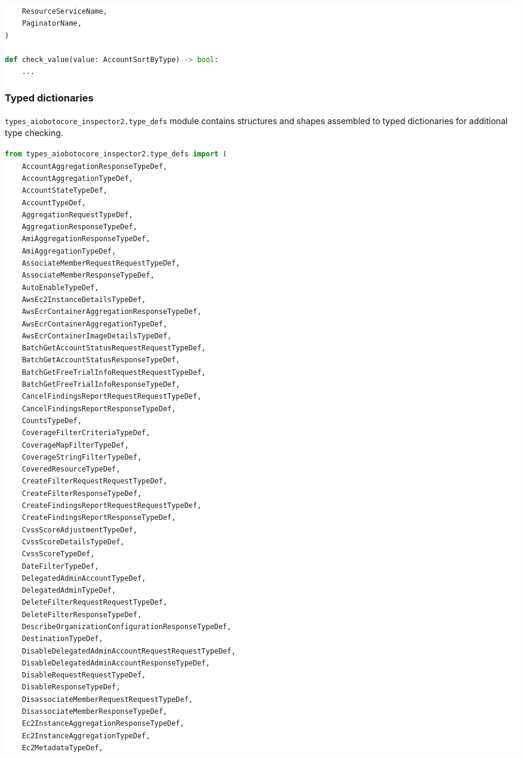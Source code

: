 ````python
    ResourceServiceName,
    PaginatorName,
)

def check_value(value: AccountSortByType) -> bool:
    ...
````

### Typed dictionaries

`types_aiobotocore_inspector2.type_defs` module contains structures and shapes
assembled to typed dictionaries for additional type checking.

```python
from types_aiobotocore_inspector2.type_defs import (
    AccountAggregationResponseTypeDef,
    AccountAggregationTypeDef,
    AccountStateTypeDef,
    AccountTypeDef,
    AggregationRequestTypeDef,
    AggregationResponseTypeDef,
    AmiAggregationResponseTypeDef,
    AmiAggregationTypeDef,
    AssociateMemberRequestRequestTypeDef,
    AssociateMemberResponseTypeDef,
    AutoEnableTypeDef,
    AwsEc2InstanceDetailsTypeDef,
    AwsEcrContainerAggregationResponseTypeDef,
    AwsEcrContainerAggregationTypeDef,
    AwsEcrContainerImageDetailsTypeDef,
    BatchGetAccountStatusRequestRequestTypeDef,
    BatchGetAccountStatusResponseTypeDef,
    BatchGetFreeTrialInfoRequestRequestTypeDef,
    BatchGetFreeTrialInfoResponseTypeDef,
    CancelFindingsReportRequestRequestTypeDef,
    CancelFindingsReportResponseTypeDef,
    CountsTypeDef,
    CoverageFilterCriteriaTypeDef,
    CoverageMapFilterTypeDef,
    CoverageStringFilterTypeDef,
    CoveredResourceTypeDef,
    CreateFilterRequestRequestTypeDef,
    CreateFilterResponseTypeDef,
    CreateFindingsReportRequestRequestTypeDef,
    CreateFindingsReportResponseTypeDef,
    CvssScoreAdjustmentTypeDef,
    CvssScoreDetailsTypeDef,
    CvssScoreTypeDef,
    DateFilterTypeDef,
    DelegatedAdminAccountTypeDef,
    DelegatedAdminTypeDef,
    DeleteFilterRequestRequestTypeDef,
    DeleteFilterResponseTypeDef,
    DescribeOrganizationConfigurationResponseTypeDef,
    DestinationTypeDef,
    DisableDelegatedAdminAccountRequestRequestTypeDef,
    DisableDelegatedAdminAccountResponseTypeDef,
    DisableRequestRequestTypeDef,
    DisableResponseTypeDef,
    DisassociateMemberRequestRequestTypeDef,
    DisassociateMemberResponseTypeDef,
    Ec2InstanceAggregationResponseTypeDef,
    Ec2InstanceAggregationTypeDef,
    Ec2MetadataTypeDef,
```